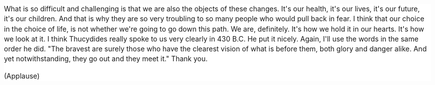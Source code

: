 What is so difficult and challenging
is that we are also the objects of these changes.
It&#39;s our health, it&#39;s our lives, it&#39;s our future, it&#39;s our children.
And that is why they are so very troubling to so many people
who would pull back in fear.
I think that our choice
in the choice of life,
is not whether we&#39;re going to go down this path.
We are, definitely.
It&#39;s how we hold it in our hearts.
It&#39;s how we look at it.
I think Thucydides really spoke to us very clearly
in 430 B.C. He put it nicely.
Again, I&#39;ll use the words in the same order he did.
&quot;The bravest are surely those
who have the clearest vision of what is before them,
both glory and danger alike.
And yet notwithstanding, they go out and they meet it.&quot;
Thank you.

(Applause)

